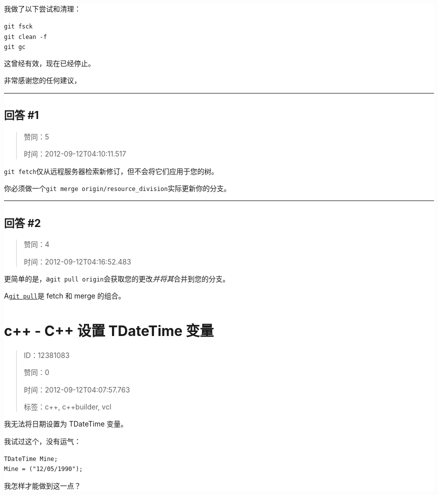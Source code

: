我做了以下尝试和清理：

```
git fsck
git clean -f
git gc 
```

这曾经有效，现在已经停止。

非常感谢您的任何建议，

* * *

## 回答 #1

> 赞同：5
> 
> 时间：2012-09-12T04:10:11.517

`git fetch`仅从远程服务器检索新修订，但不会将它们应用于您的树。

你必须做一个`git merge origin/resource_division`实际更新你的分支。

* * *

## 回答 #2

> 赞同：4
> 
> 时间：2012-09-12T04:16:52.483

更简单的是，a`git pull origin`会获取您的更改*并将其*合并到您的分支。

A[`git pull`](http://git-scm.com/docs/git-pull)是 fetch 和 merge 的组合。

# c++ - C++ 设置 TDateTime 变量

> ID：12381083
> 
> 赞同：0
> 
> 时间：2012-09-12T04:07:57.763
> 
> 标签：c++, c++builder, vcl

我无法将日期设置为 TDateTime 变量。

我试过这个，没有运气：

```
TDateTime Mine;
Mine = ("12/05/1990"); 
```

我怎样才能做到这一点？
